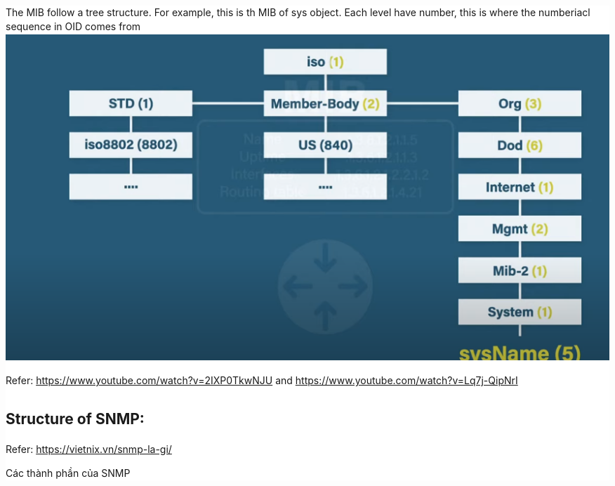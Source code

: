The MIB follow a tree structure. For example, this is th MIB of sys object. Each level have number, this is where the numberiacl sequence in OID comes from
![alt text](<ImageForSNMP/Screenshot at 2024-04-07 13-29-48.png>)


Refer: https://www.youtube.com/watch?v=2IXP0TkwNJU and https://www.youtube.com/watch?v=Lq7j-QipNrI


## Structure of  SNMP:
Refer: https://vietnix.vn/snmp-la-gi/

Các thành phần của SNMP